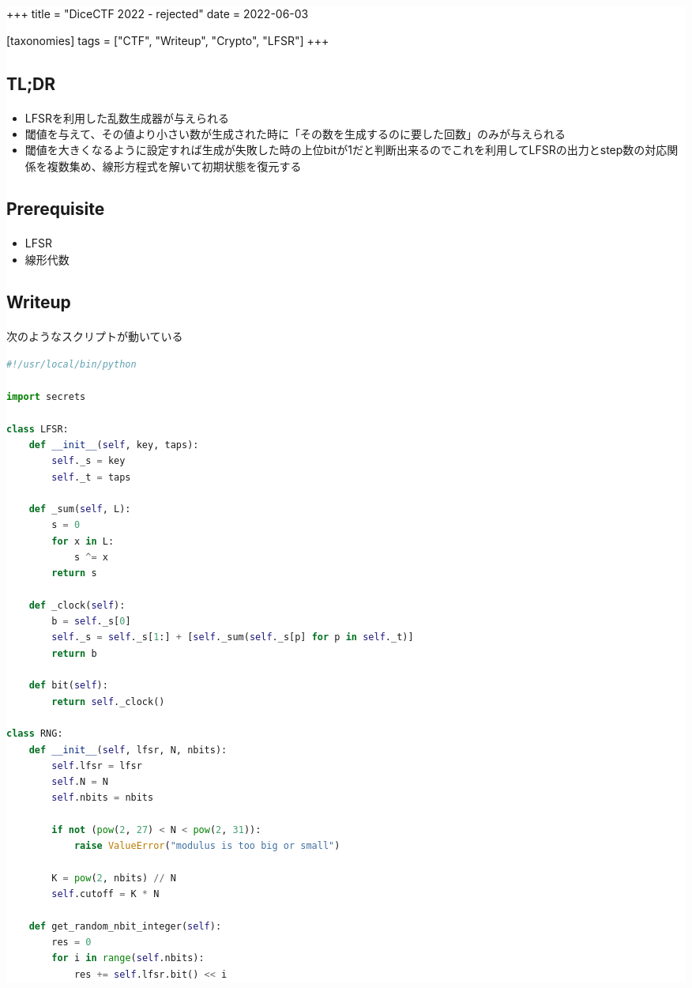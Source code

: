 +++
title = "DiceCTF 2022 - rejected"
date = 2022-06-03

[taxonomies]
tags = ["CTF", "Writeup", "Crypto", "LFSR"]
+++


## TL;DR

- LFSRを利用した乱数生成器が与えられる
- 閾値を与えて、その値より小さい数が生成された時に「その数を生成するのに要した回数」のみが与えられる
- 閾値を大きくなるように設定すれば生成が失敗した時の上位bitが1だと判断出来るのでこれを利用してLFSRの出力とstep数の対応関係を複数集め、線形方程式を解いて初期状態を復元する

## Prerequisite

- LFSR
- 線形代数

## Writeup

次のようなスクリプトが動いている

```python
#!/usr/local/bin/python

import secrets

class LFSR:
    def __init__(self, key, taps):
        self._s = key
        self._t = taps            

    def _sum(self, L):
        s = 0
        for x in L:
            s ^= x
        return s

    def _clock(self):
        b = self._s[0]
        self._s = self._s[1:] + [self._sum(self._s[p] for p in self._t)]
        return b

    def bit(self):
        return self._clock()

class RNG:
    def __init__(self, lfsr, N, nbits):
        self.lfsr = lfsr
        self.N = N
        self.nbits = nbits
        
        if not (pow(2, 27) < N < pow(2, 31)):
            raise ValueError("modulus is too big or small")
        
        K = pow(2, nbits) // N
        self.cutoff = K * N

    def get_random_nbit_integer(self):
        res = 0
        for i in range(self.nbits):
            res += self.lfsr.bit() << i
```